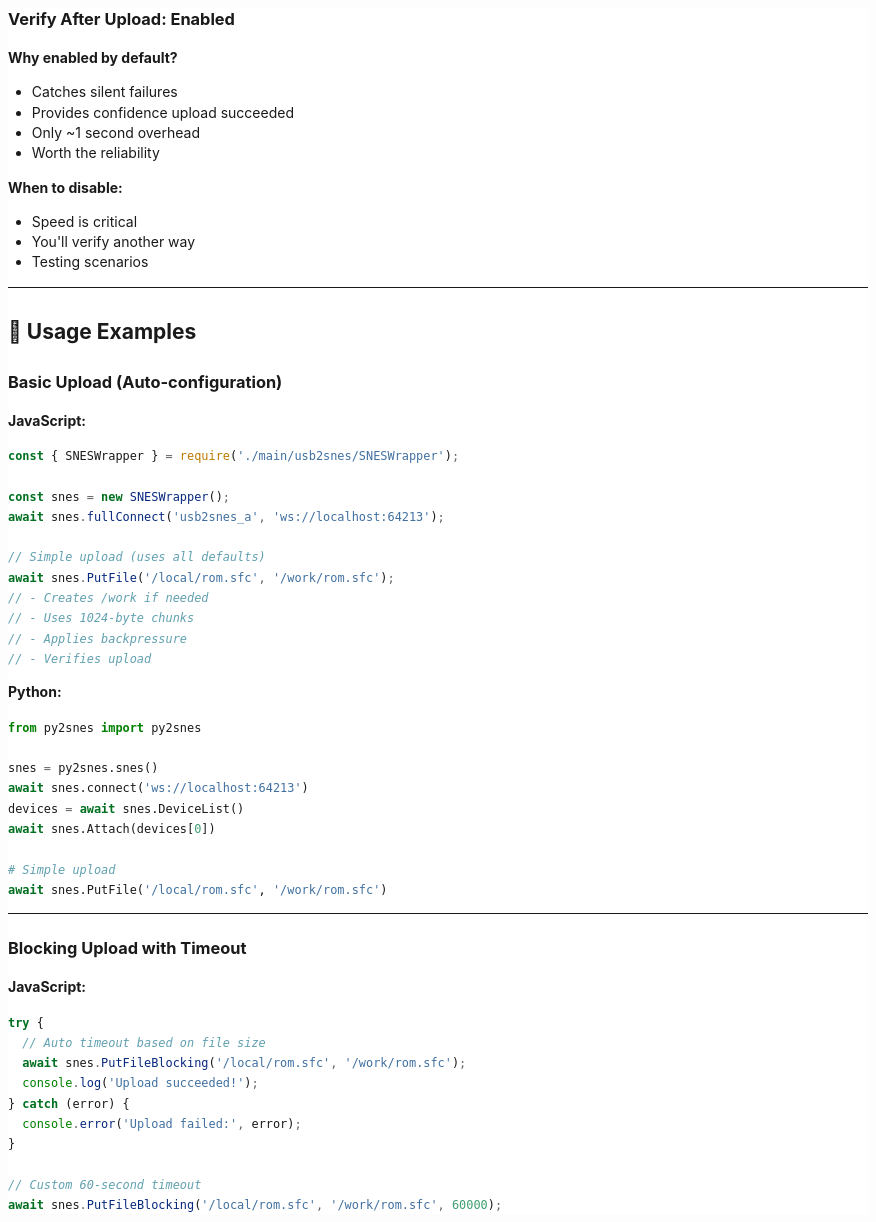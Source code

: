 
### Verify After Upload: Enabled

**Why enabled by default?**
- Catches silent failures
- Provides confidence upload succeeded
- Only ~1 second overhead
- Worth the reliability

**When to disable:**
- Speed is critical
- You'll verify another way
- Testing scenarios

---

## 🚀 Usage Examples

### Basic Upload (Auto-configuration)

**JavaScript:**
```javascript
const { SNESWrapper } = require('./main/usb2snes/SNESWrapper');

const snes = new SNESWrapper();
await snes.fullConnect('usb2snes_a', 'ws://localhost:64213');

// Simple upload (uses all defaults)
await snes.PutFile('/local/rom.sfc', '/work/rom.sfc');
// - Creates /work if needed
// - Uses 1024-byte chunks
// - Applies backpressure
// - Verifies upload
```

**Python:**
```python
from py2snes import py2snes

snes = py2snes.snes()
await snes.connect('ws://localhost:64213')
devices = await snes.DeviceList()
await snes.Attach(devices[0])

# Simple upload
await snes.PutFile('/local/rom.sfc', '/work/rom.sfc')
```

---

### Blocking Upload with Timeout

**JavaScript:**
```javascript
try {
  // Auto timeout based on file size
  await snes.PutFileBlocking('/local/rom.sfc', '/work/rom.sfc');
  console.log('Upload succeeded!');
} catch (error) {
  console.error('Upload failed:', error);
}

// Custom 60-second timeout
await snes.PutFileBlocking('/local/rom.sfc', '/work/rom.sfc', 60000);
```
